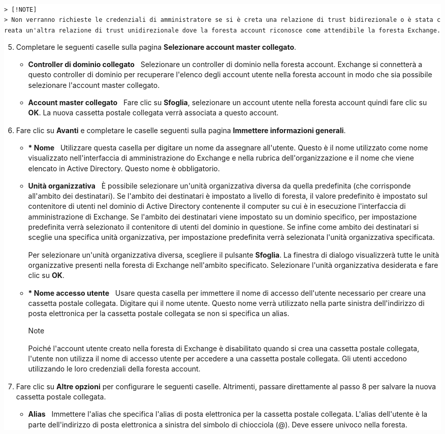 
    > [!NOTE]
    > Non verranno richieste le credenziali di amministratore se si è creta una relazione di trust bidirezionale o è stata creata un'altra relazione di trust unidirezionale dove la foresta account riconosce come attendibile la foresta Exchange.



5.  Completare le seguenti caselle sulla pagina **Selezionare account master collegato**.
    
      - **Controller di dominio collegato**   Selezionare un controller di dominio nella foresta account. Exchange si connetterà a questo controller di dominio per recuperare l'elenco degli account utente nella foresta account in modo che sia possibile selezionare l'account master collegato.
    
      - **Account master collegato**   Fare clic su **Sfoglia**, selezionare un account utente nella foresta account quindi fare clic su **OK**. La nuova cassetta postale collegata verrà associata a questo account.

6.  Fare clic su **Avanti** e completare le caselle seguenti sulla pagina **Immettere informazioni generali**.
    
      - **\* Nome**   Utilizzare questa casella per digitare un nome da assegnare all'utente. Questo è il nome utilizzato come nome visualizzato nell'interfaccia di amministrazione do Exchange e nella rubrica dell'organizzazione e il nome che viene elencato in Active Directory. Questo nome è obbligatorio.
    
      - **Unità organizzativa**   È possibile selezionare un'unità organizzativa diversa da quella predefinita (che corrisponde all'ambito dei destinatari). Se l'ambito dei destinatari è impostato a livello di foresta, il valore predefinito è impostato sul contenitore di utenti nel dominio di Active Directory contenente il computer su cui è in esecuzione l'interfaccia di amministrazione di Exchange. Se l'ambito dei destinatari viene impostato su un dominio specifico, per impostazione predefinita verrà selezionato il contenitore di utenti del dominio in questione. Se infine come ambito dei destinatari si sceglie una specifica unità organizzativa, per impostazione predefinita verrà selezionata l'unità organizzativa specificata.
        
        Per selezionare un'unità organizzativa diversa, scegliere il pulsante **Sfoglia**. La finestra di dialogo visualizzerà tutte le unità organizzative presenti nella foresta di Exchange nell'ambito specificato. Selezionare l'unità organizzativa desiderata e fare clic su **OK**.
    
      - **\* Nome accesso utente**   Usare questa casella per immettere il nome di accesso dell'utente necessario per creare una cassetta postale collegata. Digitare qui il nome utente. Questo nome verrà utilizzato nella parte sinistra dell'indirizzo di posta elettronica per la cassetta postale collegata se non si specifica un alias.
        

        > [!NOTE]
        > Poiché l'account utente creato nella foresta di Exchange è disabilitato quando si crea una cassetta postale collegata, l'utente non utilizza il nome di accesso utente per accedere a una cassetta postale collegata. Gli utenti accedono utilizzando le loro credenziali della foresta account.



7.  Fare clic su **Altre opzioni** per configurare le seguenti caselle. Altrimenti, passare direttamente al passo 8 per salvare la nuova cassetta postale collegata.
    
      - **Alias**   Immettere l'alias che specifica l'alias di posta elettronica per la cassetta postale collegata. L'alias dell'utente è la parte dell'indirizzo di posta elettronica a sinistra del simbolo di chiocciola (@). Deve essere univoco nella foresta.
        